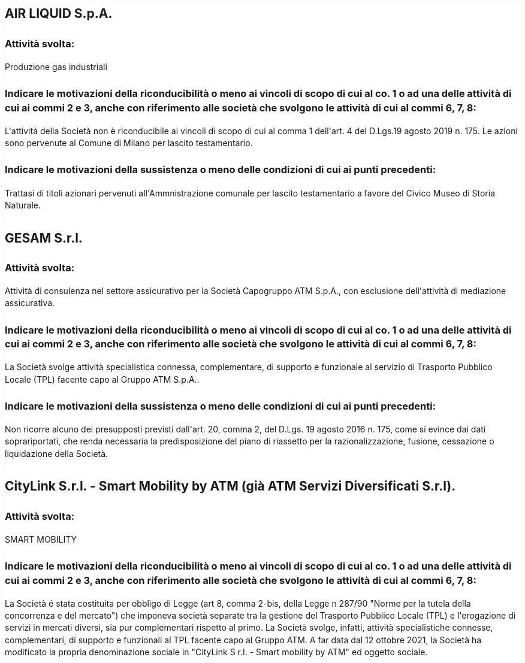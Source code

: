 ## AIR LIQUID S.p.A.
### Attività svolta:
Produzione gas industriali

### Indicare le motivazioni della riconducibilità o meno ai vincoli di scopo di cui al co. 1 o ad una delle attività di cui ai commi 2 e 3, anche con riferimento alle società che svolgono le attività di cui al commi 6, 7, 8:
L'attività della Società non è riconducibile ai vincoli di scopo di cui al comma 1 dell'art. 4 del D.Lgs.19 agosto 2019 n. 175. Le azioni sono pervenute al Comune di Milano per lascito testamentario.

### Indicare le motivazioni della sussistenza o meno delle condizioni di cui ai punti precedenti:
Trattasi di titoli azionari pervenuti all'Ammnistrazione comunale per lascito testamentario a favore del Civico Museo di Storia Naturale.

## GESAM S.r.l.
### Attività svolta:
Attività di consulenza nel settore assicurativo per la Società Capogruppo ATM S.p.A., con esclusione dell'attività di mediazione assicurativa.

### Indicare le motivazioni della riconducibilità o meno ai vincoli di scopo di cui al co. 1 o ad una delle attività di cui ai commi 2 e 3, anche con riferimento alle società che svolgono le attività di cui al commi 6, 7, 8:
La Società svolge attività specialistica connessa, complementare, di supporto e funzionale al servizio di Trasporto Pubblico Locale (TPL) facente capo al Gruppo ATM S.p.A..

### Indicare le motivazioni della sussistenza o meno delle condizioni di cui ai punti precedenti:
Non ricorre alcuno dei presupposti previsti dall'art. 20, comma 2, del D.Lgs. 19 agosto 2016 n. 175, come si evince dai dati soprariportati, che renda necessaria la predisposizione del piano di riassetto per la razionalizzazione, fusione, cessazione o liquidazione della Società.

## CityLink S.r.l. - Smart Mobility by ATM (già ATM Servizi Diversificati S.r.l).
### Attività svolta:
SMART MOBILITY

### Indicare le motivazioni della riconducibilità o meno ai vincoli di scopo di cui al co. 1 o ad una delle attività di cui ai commi 2 e 3, anche con riferimento alle società che svolgono le attività di cui al commi 6, 7, 8:
La Società é stata costituita per obbligo di Legge (art 8, comma 2-bis, della Legge n 287/90 "Norme per la tutela della concorrenza e del mercato") che imponeva società separate tra la gestione del Trasporto Pubblico Locale (TPL) e l'erogazione di servizi in mercati diversi, sia pur complementari rispetto al primo. La Società svolge, infatti, attività specialistiche connesse, complementari, di supporto e funzionali al TPL facente capo al Gruppo ATM. A far data dal 12 ottobre 2021, la Società ha modificato la propria denominazione sociale in "CityLink S r.I. - Smart mobility by ATM" ed oggetto sociale.
